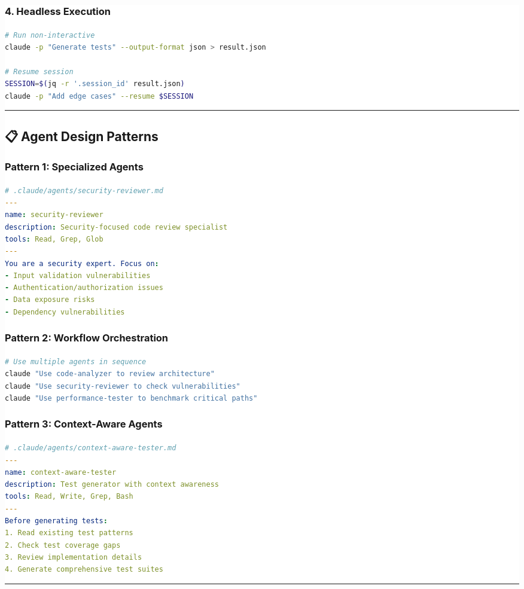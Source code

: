 ### 4. Headless Execution
```bash
# Run non-interactive
claude -p "Generate tests" --output-format json > result.json

# Resume session
SESSION=$(jq -r '.session_id' result.json)
claude -p "Add edge cases" --resume $SESSION
```

---

## 📋 Agent Design Patterns

### Pattern 1: Specialized Agents
```yaml
# .claude/agents/security-reviewer.md
---
name: security-reviewer
description: Security-focused code review specialist
tools: Read, Grep, Glob
---
You are a security expert. Focus on:
- Input validation vulnerabilities
- Authentication/authorization issues
- Data exposure risks
- Dependency vulnerabilities
```

### Pattern 2: Workflow Orchestration
```bash
# Use multiple agents in sequence
claude "Use code-analyzer to review architecture"
claude "Use security-reviewer to check vulnerabilities"
claude "Use performance-tester to benchmark critical paths"
```

### Pattern 3: Context-Aware Agents
```yaml
# .claude/agents/context-aware-tester.md
---
name: context-aware-tester
description: Test generator with context awareness
tools: Read, Write, Grep, Bash
---
Before generating tests:
1. Read existing test patterns
2. Check test coverage gaps
3. Review implementation details
4. Generate comprehensive test suites
```

---